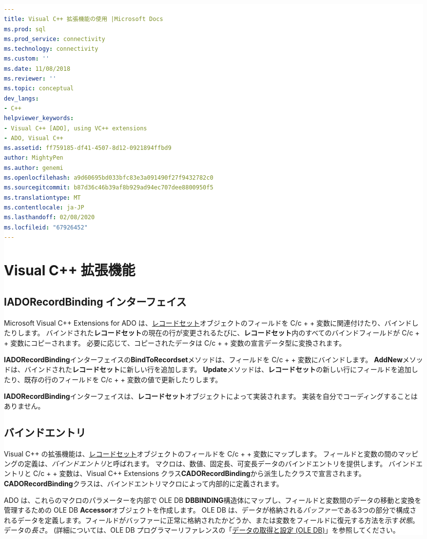 ```yaml
---
title: Visual C++ 拡張機能の使用 |Microsoft Docs
ms.prod: sql
ms.prod_service: connectivity
ms.technology: connectivity
ms.custom: ''
ms.date: 11/08/2018
ms.reviewer: ''
ms.topic: conceptual
dev_langs:
- C++
helpviewer_keywords:
- Visual C++ [ADO], using VC++ extensions
- ADO, Visual C++
ms.assetid: ff759185-df41-4507-8d12-0921894ffbd9
author: MightyPen
ms.author: genemi
ms.openlocfilehash: a9d60695bd033bfc83e3a091490f27f9432782c0
ms.sourcegitcommit: b87d36c46b39af8b929ad94ec707dee8800950f5
ms.translationtype: MT
ms.contentlocale: ja-JP
ms.lasthandoff: 02/08/2020
ms.locfileid: "67926452"
---
```

# <a name="visual-c-extensions"></a>Visual C++ 拡張機能
## <a name="the-iadorecordbinding-interface"></a>IADORecordBinding インターフェイス
 Microsoft Visual C++ Extensions for ADO は、[レコードセット](../../../ado/reference/ado-api/recordset-object-ado.md)オブジェクトのフィールドを C/c + + 変数に関連付けたり、バインドしたりします。 バインドされた**レコードセット**の現在の行が変更されるたびに、**レコードセット**内のすべてのバインドフィールドが C/c + + 変数にコピーされます。 必要に応じて、コピーされたデータは C/c + + 変数の宣言データ型に変換されます。

 **IADORecordBinding**インターフェイスの**BindToRecordset**メソッドは、フィールドを C/c + + 変数にバインドします。 **AddNew**メソッドは、バインドされた**レコードセット**に新しい行を追加します。 **Update**メソッドは、**レコードセット**の新しい行にフィールドを追加したり、既存の行のフィールドを C/c + + 変数の値で更新したりします。

 **IADORecordBinding**インターフェイスは、**レコードセット**オブジェクトによって実装されます。 実装を自分でコーディングすることはありません。

## <a name="binding-entries"></a>バインドエントリ
 Visual C++ の拡張機能は、[レコードセット](../../../ado/reference/ado-api/recordset-object-ado.md)オブジェクトのフィールドを C/c + + 変数にマップします。 フィールドと変数の間のマッピングの定義は、*バインドエントリ*と呼ばれます。 マクロは、数値、固定長、可変長データのバインドエントリを提供します。 バインドエントリと C/c + + 変数は、Visual C++ Extensions クラス**CADORecordBinding**から派生したクラスで宣言されます。 **CADORecordBinding**クラスは、バインドエントリマクロによって内部的に定義されます。

 ADO は、これらのマクロのパラメーターを内部で OLE DB **DBBINDING**構造体にマップし、フィールドと変数間のデータの移動と変換を管理するための OLE DB **Accessor**オブジェクトを作成します。 OLE DB は、データが格納される*バッファー*である3つの部分で構成されるデータを定義します。フィールドがバッファーに正常に格納されたかどうか、または変数をフィールドに復元する方法を示す*状態*。データの*長さ*。 (詳細については、OLE DB プログラマーリファレンスの「[データの取得と設定 (OLE DB)](https://msdn.microsoft.com/4369708b-c9fb-4d48-a321-bf949b41a369)」を参照してください。
